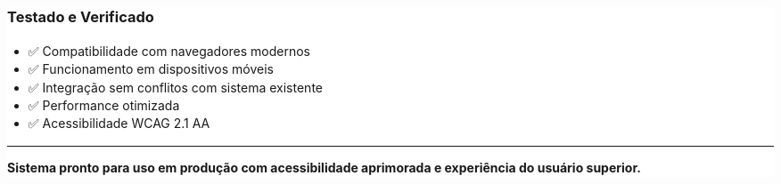 ### Testado e Verificado
- ✅ Compatibilidade com navegadores modernos
- ✅ Funcionamento em dispositivos móveis
- ✅ Integração sem conflitos com sistema existente
- ✅ Performance otimizada
- ✅ Acessibilidade WCAG 2.1 AA

---

**Sistema pronto para uso em produção com acessibilidade aprimorada e experiência do usuário superior.**